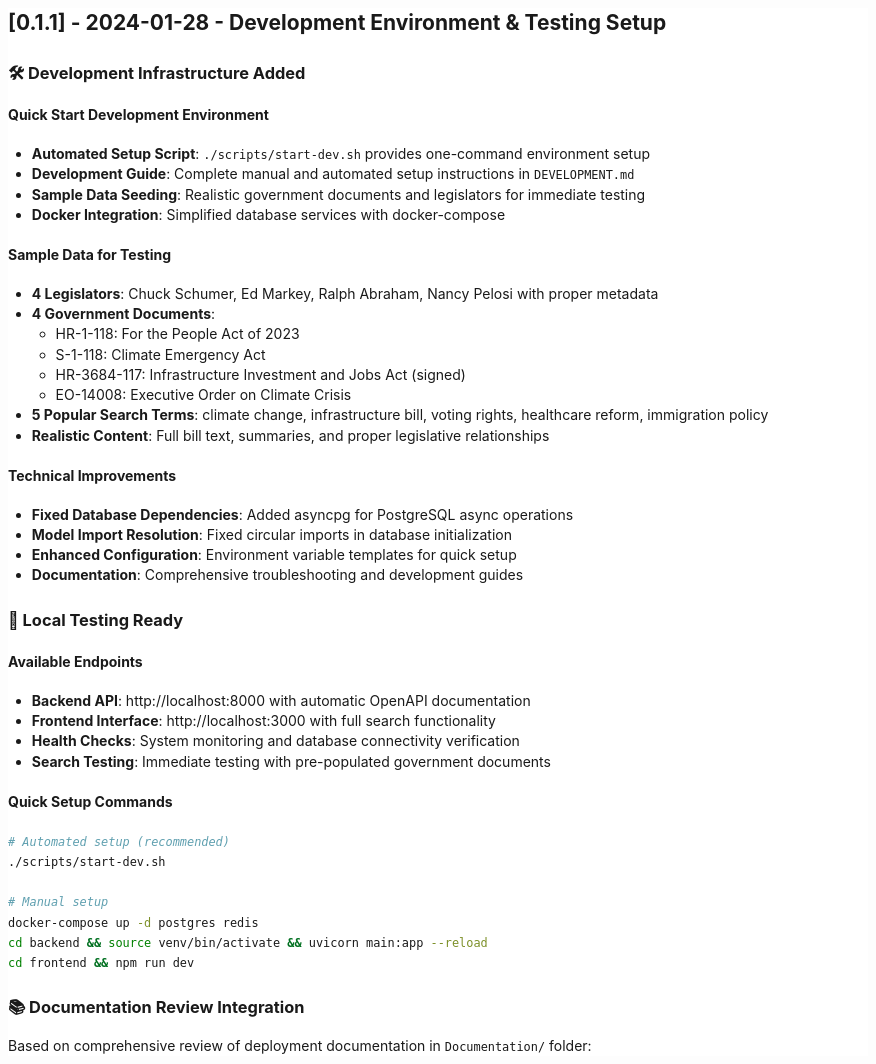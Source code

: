 
## [0.1.1] - 2024-01-28 - Development Environment & Testing Setup

### 🛠️ Development Infrastructure Added

#### Quick Start Development Environment
- **Automated Setup Script**: `./scripts/start-dev.sh` provides one-command environment setup
- **Development Guide**: Complete manual and automated setup instructions in `DEVELOPMENT.md`
- **Sample Data Seeding**: Realistic government documents and legislators for immediate testing
- **Docker Integration**: Simplified database services with docker-compose

#### Sample Data for Testing
- **4 Legislators**: Chuck Schumer, Ed Markey, Ralph Abraham, Nancy Pelosi with proper metadata
- **4 Government Documents**: 
  - HR-1-118: For the People Act of 2023
  - S-1-118: Climate Emergency Act  
  - HR-3684-117: Infrastructure Investment and Jobs Act (signed)
  - EO-14008: Executive Order on Climate Crisis
- **5 Popular Search Terms**: climate change, infrastructure bill, voting rights, healthcare reform, immigration policy
- **Realistic Content**: Full bill text, summaries, and proper legislative relationships

#### Technical Improvements
- **Fixed Database Dependencies**: Added asyncpg for PostgreSQL async operations
- **Model Import Resolution**: Fixed circular imports in database initialization
- **Enhanced Configuration**: Environment variable templates for quick setup
- **Documentation**: Comprehensive troubleshooting and development guides

### 🚀 Local Testing Ready

#### Available Endpoints
- **Backend API**: http://localhost:8000 with automatic OpenAPI documentation
- **Frontend Interface**: http://localhost:3000 with full search functionality  
- **Health Checks**: System monitoring and database connectivity verification
- **Search Testing**: Immediate testing with pre-populated government documents

#### Quick Setup Commands
```bash
# Automated setup (recommended)
./scripts/start-dev.sh

# Manual setup
docker-compose up -d postgres redis
cd backend && source venv/bin/activate && uvicorn main:app --reload
cd frontend && npm run dev
```

### 📚 Documentation Review Integration

Based on comprehensive review of deployment documentation in `Documentation/` folder:
